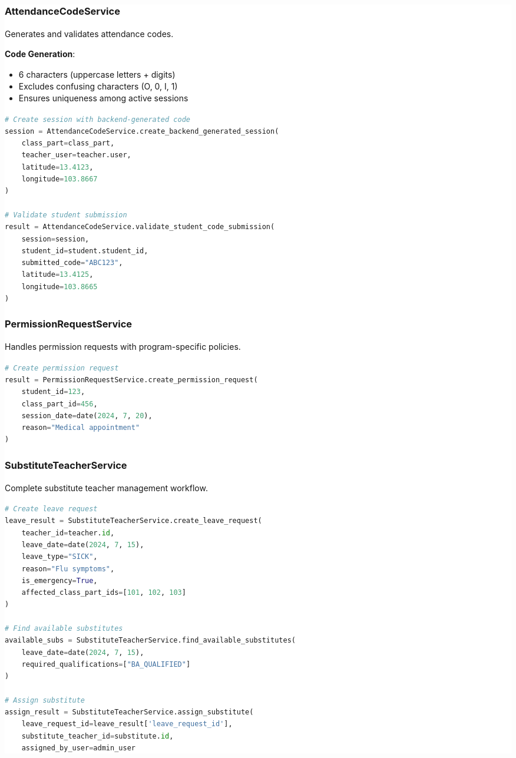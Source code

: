 ### AttendanceCodeService
Generates and validates attendance codes.

**Code Generation**:
- 6 characters (uppercase letters + digits)
- Excludes confusing characters (O, 0, I, 1)
- Ensures uniqueness among active sessions

```python
# Create session with backend-generated code
session = AttendanceCodeService.create_backend_generated_session(
    class_part=class_part,
    teacher_user=teacher.user,
    latitude=13.4123,
    longitude=103.8667
)

# Validate student submission
result = AttendanceCodeService.validate_student_code_submission(
    session=session,
    student_id=student.student_id,
    submitted_code="ABC123",
    latitude=13.4125,
    longitude=103.8665
)
```

### PermissionRequestService
Handles permission requests with program-specific policies.

```python
# Create permission request
result = PermissionRequestService.create_permission_request(
    student_id=123,
    class_part_id=456,
    session_date=date(2024, 7, 20),
    reason="Medical appointment"
)
```

### SubstituteTeacherService
Complete substitute teacher management workflow.

```python
# Create leave request
leave_result = SubstituteTeacherService.create_leave_request(
    teacher_id=teacher.id,
    leave_date=date(2024, 7, 15),
    leave_type="SICK",
    reason="Flu symptoms",
    is_emergency=True,
    affected_class_part_ids=[101, 102, 103]
)

# Find available substitutes
available_subs = SubstituteTeacherService.find_available_substitutes(
    leave_date=date(2024, 7, 15),
    required_qualifications=["BA_QUALIFIED"]
)

# Assign substitute
assign_result = SubstituteTeacherService.assign_substitute(
    leave_request_id=leave_result['leave_request_id'],
    substitute_teacher_id=substitute.id,
    assigned_by_user=admin_user
```